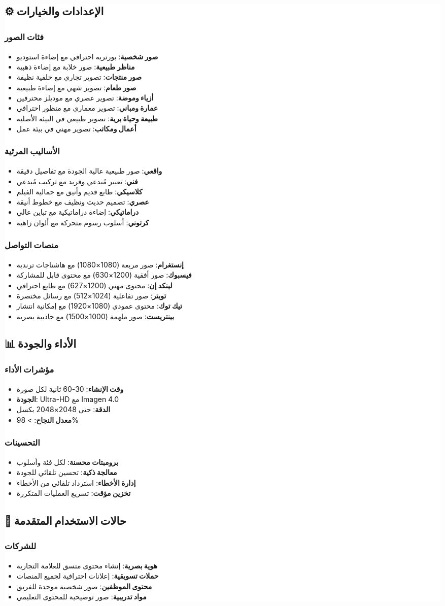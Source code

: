 ## ⚙️ الإعدادات والخيارات

### فئات الصور
- **صور شخصية**: بورتريه احترافي مع إضاءة استوديو
- **مناظر طبيعية**: صور خلابة مع إضاءة ذهبية
- **صور منتجات**: تصوير تجاري مع خلفية نظيفة
- **صور طعام**: تصوير شهي مع إضاءة طبيعية
- **أزياء وموضة**: تصوير عصري مع موديلز محترفين
- **عمارة ومباني**: تصوير معماري مع منظور احترافي
- **طبيعة وحياة برية**: تصوير طبيعي في البيئة الأصلية
- **أعمال ومكاتب**: تصوير مهني في بيئة عمل

### الأساليب المرئية
- **واقعي**: صور طبيعية عالية الجودة مع تفاصيل دقيقة
- **فني**: تعبير مُبدعي وفريد مع تركيب مُبدعي
- **كلاسيكي**: طابع قديم وأنيق مع جمالية الفيلم
- **عصري**: تصميم حديث ونظيف مع خطوط أنيقة
- **دراماتيكي**: إضاءة دراماتيكية مع تباين عالي
- **كرتوني**: أسلوب رسوم متحركة مع ألوان زاهية

### منصات التواصل
- **إنستغرام**: صور مربعة (1080×1080) مع هاشتاجات ترندية
- **فيسبوك**: صور أفقية (1200×630) مع محتوى قابل للمشاركة
- **لينكد إن**: محتوى مهني (1200×627) مع طابع احترافي
- **تويتر**: صور تفاعلية (1024×512) مع رسائل مختصرة
- **تيك توك**: محتوى عمودي (1080×1920) مع إمكانية انتشار
- **بينتريست**: صور ملهمة (1000×1500) مع جاذبية بصرية

## 📊 الأداء والجودة

### مؤشرات الأداء
- **وقت الإنشاء**: 30-60 ثانية لكل صورة
- **الجودة**: Ultra-HD مع Imagen 4.0
- **الدقة**: حتى 2048×2048 بكسل
- **معدل النجاح**: > 98%

### التحسينات
- **برومبتات محسنة**: لكل فئة وأسلوب
- **معالجة ذكية**: تحسين تلقائي للجودة
- **إدارة الأخطاء**: استرداد تلقائي من الأخطاء
- **تخزين مؤقت**: تسريع العمليات المتكررة

## 🎯 حالات الاستخدام المتقدمة

### للشركات
- **هوية بصرية**: إنشاء محتوى متسق للعلامة التجارية
- **حملات تسويقية**: إعلانات احترافية لجميع المنصات
- **محتوى الموظفين**: صور شخصية موحدة للفريق
- **مواد تدريبية**: صور توضيحية للمحتوى التعليمي
